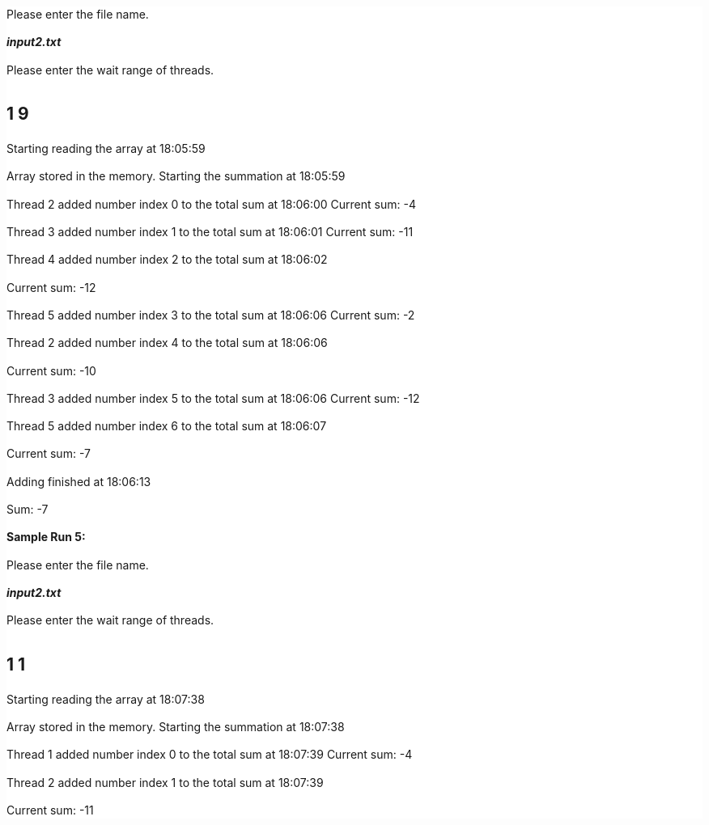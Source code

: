 <strong> </strong>

Please enter the file name.

<strong><em>input2.txt </em></strong>

Please enter the wait range of threads.

<h2>1 9</h2>




Starting reading the array at 18:05:59

Array stored in the memory. Starting the summation at 18:05:59

Thread 2 added number index 0 to the total sum at 18:06:00 Current sum: -4

Thread 3 added number index 1 to the total sum at 18:06:01 Current sum: -11

Thread 4 added number index 2 to the total sum at 18:06:02

Current sum: -12

Thread 5 added number index 3 to the total sum at 18:06:06 Current sum: -2

Thread 2 added number index 4 to the total sum at 18:06:06

Current sum: -10

Thread 3 added number index 5 to the total sum at 18:06:06 Current sum: -12

Thread 5 added number index 6 to the total sum at 18:06:07

Current sum: -7




Adding finished at 18:06:13

Sum: -7

<strong>Sample Run 5: </strong>




Please enter the file name.

<strong><em>input2.txt </em></strong>

Please enter the wait range of threads.

<h2>1 1</h2>




Starting reading the array at 18:07:38

Array stored in the memory. Starting the summation at 18:07:38

Thread 1 added number index 0 to the total sum at 18:07:39 Current sum: -4

Thread 2 added number index 1 to the total sum at 18:07:39

Current sum: -11
